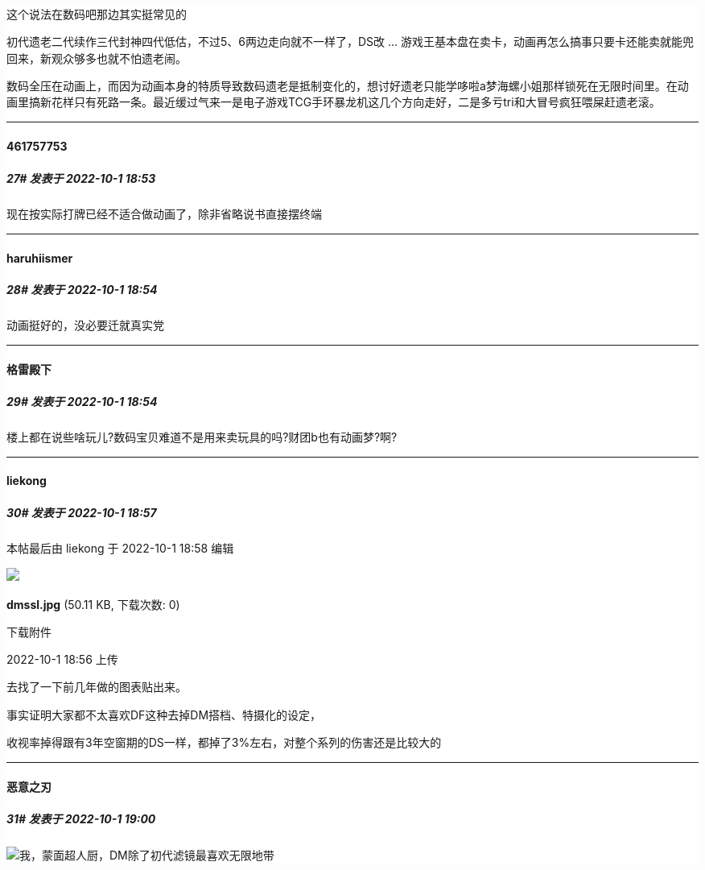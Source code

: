 这个说法在数码吧那边其实挺常见的

初代遗老二代续作三代封神四代低估，不过5、6两边走向就不一样了，DS改 ...</blockquote>
游戏王基本盘在卖卡，动画再怎么搞事只要卡还能卖就能兜回来，新观众够多也就不怕遗老闹。

数码全压在动画上，而因为动画本身的特质导致数码遗老是抵制变化的，想讨好遗老只能学哆啦a梦海螺小姐那样锁死在无限时间里。在动画里搞新花样只有死路一条。最近缓过气来一是电子游戏TCG手环暴龙机这几个方向走好，二是多亏tri和大冒号疯狂喂屎赶遗老滚。

*****

####  461757753  
##### 27#       发表于 2022-10-1 18:53

现在按实际打牌已经不适合做动画了，除非省略说书直接摆终端

*****

####  haruhiismer  
##### 28#       发表于 2022-10-1 18:54

动画挺好的，没必要迁就真实党

*****

####  格雷殿下  
##### 29#       发表于 2022-10-1 18:54

楼上都在说些啥玩儿?数码宝贝难道不是用来卖玩具的吗?财团b也有动画梦?啊?

*****

####  liekong  
##### 30#       发表于 2022-10-1 18:57

 本帖最后由 liekong 于 2022-10-1 18:58 编辑 

<img src="https://img.saraba1st.com/forum/202210/01/185616hvp5acq6v6cyqlpf.jpg" referrerpolicy="no-referrer">

<strong>dmssl.jpg</strong> (50.11 KB, 下载次数: 0)

下载附件

2022-10-1 18:56 上传

去找了一下前几年做的图表贴出来。

事实证明大家都不太喜欢DF这种去掉DM搭档、特摄化的设定，

收视率掉得跟有3年空窗期的DS一样，都掉了3%左右，对整个系列的伤害还是比较大的



*****

####  恶意之刃  
##### 31#       发表于 2022-10-1 19:00

<img src="https://static.saraba1st.com/image/smiley/face2017/067.png" referrerpolicy="no-referrer">我，蒙面超人厨，DM除了初代滤镜最喜欢无限地带
